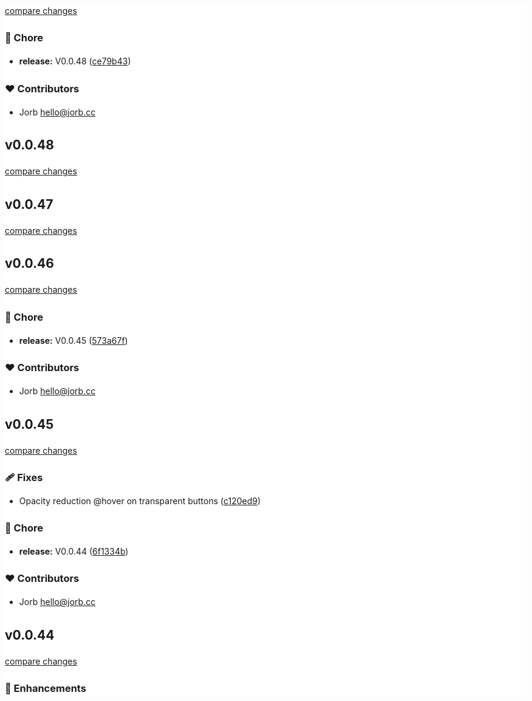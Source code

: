 [compare changes](https://github.com/wd-4000/exakt/compare/v0.0.48...v0.0.49)

### 🏡 Chore

- **release:** V0.0.48 ([ce79b43](https://github.com/wd-4000/exakt/commit/ce79b43))

### ❤️ Contributors

- Jorb <hello@jorb.cc>

## v0.0.48

[compare changes](https://github.com/wd-4000/exakt/compare/v0.0.47...v0.0.48)

## v0.0.47

[compare changes](https://github.com/wd-4000/exakt/compare/v0.0.46...v0.0.47)

## v0.0.46

[compare changes](https://github.com/wd-4000/exakt/compare/v0.0.45...v0.0.46)

### 🏡 Chore

- **release:** V0.0.45 ([573a67f](https://github.com/wd-4000/exakt/commit/573a67f))

### ❤️ Contributors

- Jorb <hello@jorb.cc>

## v0.0.45

[compare changes](https://github.com/wd-4000/exakt/compare/v0.0.44...v0.0.45)

### 🩹 Fixes

- Opacity reduction @hover on transparent buttons ([c120ed9](https://github.com/wd-4000/exakt/commit/c120ed9))

### 🏡 Chore

- **release:** V0.0.44 ([6f1334b](https://github.com/wd-4000/exakt/commit/6f1334b))

### ❤️ Contributors

- Jorb <hello@jorb.cc>

## v0.0.44

[compare changes](https://github.com/wd-4000/exakt/compare/v0.0.43...v0.0.44)

### 🚀 Enhancements

